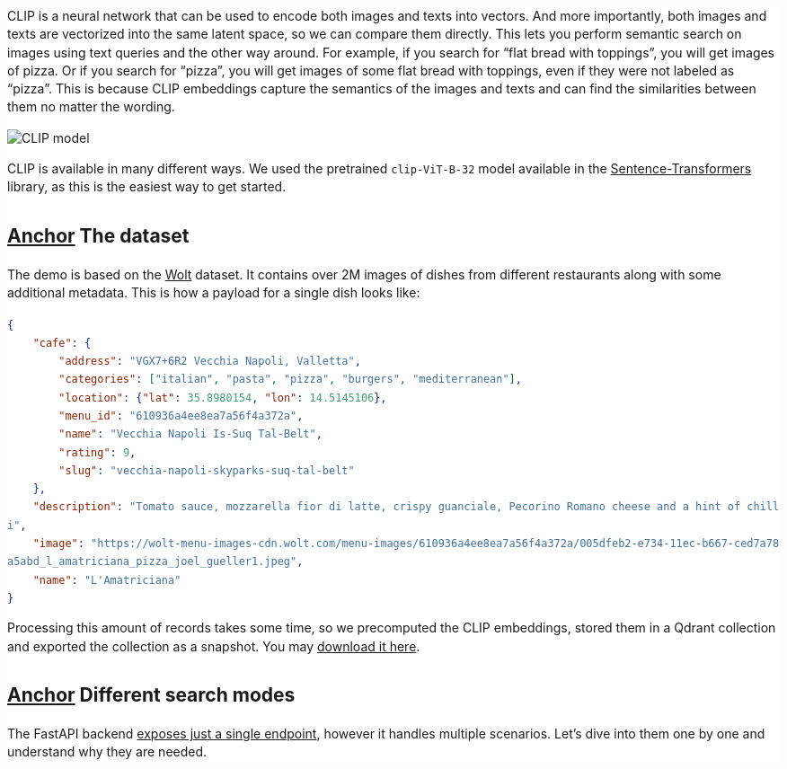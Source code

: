 CLIP is a neural network that can be used to encode both images and texts into vectors. And more importantly, both images and texts are vectorized into the same
latent space, so we can compare them directly. This lets you perform semantic search on images using text queries and the other way around. For example, if
you search for “flat bread with toppings”, you will get images of pizza. Or if you search for “pizza”, you will get images of some flat bread with toppings, even
if they were not labeled as “pizza”. This is because CLIP embeddings capture the semantics of the images and texts and can find the similarities between them
no matter the wording.

![CLIP model](https://qdrant.tech/articles_data/food-discovery-demo/clip-model.png)

CLIP is available in many different ways. We used the pretrained `clip-ViT-B-32` model available in the [Sentence-Transformers](https://www.sbert.net/examples/applications/image-search/README.html)
library, as this is the easiest way to get started.

## [Anchor](https://qdrant.tech/articles/food-discovery-demo/\#the-dataset) The dataset

The demo is based on the [Wolt](https://wolt.com/) dataset. It contains over 2M images of dishes from different restaurants along with some additional metadata.
This is how a payload for a single dish looks like:

```json
{
    "cafe": {
        "address": "VGX7+6R2 Vecchia Napoli, Valletta",
        "categories": ["italian", "pasta", "pizza", "burgers", "mediterranean"],
        "location": {"lat": 35.8980154, "lon": 14.5145106},
        "menu_id": "610936a4ee8ea7a56f4a372a",
        "name": "Vecchia Napoli Is-Suq Tal-Belt",
        "rating": 9,
        "slug": "vecchia-napoli-skyparks-suq-tal-belt"
    },
    "description": "Tomato sauce, mozzarella fior di latte, crispy guanciale, Pecorino Romano cheese and a hint of chilli",
    "image": "https://wolt-menu-images-cdn.wolt.com/menu-images/610936a4ee8ea7a56f4a372a/005dfeb2-e734-11ec-b667-ced7a78a5abd_l_amatriciana_pizza_joel_gueller1.jpeg",
    "name": "L'Amatriciana"
}

```

Processing this amount of records takes some time, so we precomputed the CLIP embeddings, stored them in a Qdrant collection and exported the collection as
a snapshot. You may [download it here](https://storage.googleapis.com/common-datasets-snapshots/wolt-clip-ViT-B-32.snapshot).

## [Anchor](https://qdrant.tech/articles/food-discovery-demo/\#different-search-modes) Different search modes

The FastAPI backend [exposes just a single endpoint](https://github.com/qdrant/demo-food-discovery/blob/6b49e11cfbd6412637d527cdd62fe9b9f74ac699/backend/main.py#L37),
however it handles multiple scenarios. Let’s dive into them one by one and understand why they are needed.
